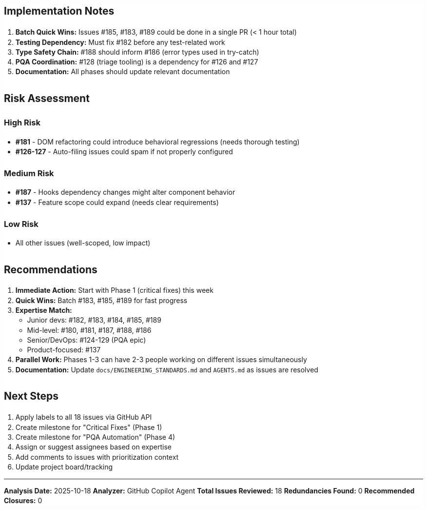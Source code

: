 ## Implementation Notes

1. **Batch Quick Wins:** Issues #185, #183, #189 could be done in a single PR (< 1 hour total)
2. **Testing Dependency:** Must fix #182 before any test-related work
3. **Type Safety Chain:** #188 should inform #186 (error types used in try-catch)
4. **PQA Coordination:** #128 (triage tooling) is a dependency for #126 and #127
5. **Documentation:** All phases should update relevant documentation

## Risk Assessment

### High Risk

- **#181** - DOM refactoring could introduce behavioral regressions (needs thorough testing)
- **#126-127** - Auto-filing issues could spam if not properly configured

### Medium Risk

- **#187** - Hooks dependency changes might alter component behavior
- **#137** - Feature scope could expand (needs clear requirements)

### Low Risk

- All other issues (well-scoped, low impact)

## Recommendations

1. **Immediate Action:** Start with Phase 1 (critical fixes) this week
2. **Quick Wins:** Batch #183, #185, #189 for fast progress
3. **Expertise Match:**
   - Junior devs: #182, #183, #184, #185, #189
   - Mid-level: #180, #181, #187, #188, #186
   - Senior/DevOps: #124-129 (PQA epic)
   - Product-focused: #137
4. **Parallel Work:** Phases 1-3 can have 2-3 people working on different issues simultaneously
5. **Documentation:** Update `docs/ENGINEERING_STANDARDS.md` and `AGENTS.md` as issues are resolved

## Next Steps

1. Apply labels to all 18 issues via GitHub API
2. Create milestone for "Critical Fixes" (Phase 1)
3. Create milestone for "PQA Automation" (Phase 4)
4. Assign or suggest assignees based on expertise
5. Add comments to issues with prioritization context
6. Update project board/tracking

---

**Analysis Date:** 2025-10-18
**Analyzer:** GitHub Copilot Agent
**Total Issues Reviewed:** 18
**Redundancies Found:** 0
**Recommended Closures:** 0
